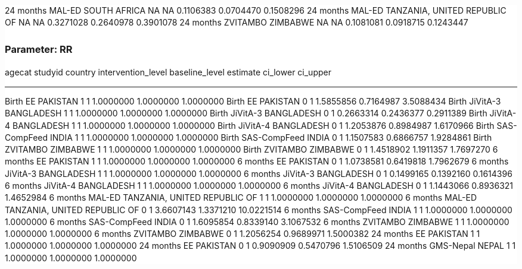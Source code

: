 24 months   MAL-ED         SOUTH AFRICA                   NA                   NA                0.1106383   0.0704470   0.1508296
24 months   MAL-ED         TANZANIA, UNITED REPUBLIC OF   NA                   NA                0.3271028   0.2640978   0.3901078
24 months   ZVITAMBO       ZIMBABWE                       NA                   NA                0.1081081   0.0918715   0.1243447


### Parameter: RR


agecat      studyid        country                        intervention_level   baseline_level     estimate    ci_lower     ci_upper
----------  -------------  -----------------------------  -------------------  ---------------  ----------  ----------  -----------
Birth       EE             PAKISTAN                       1                    1                 1.0000000   1.0000000    1.0000000
Birth       EE             PAKISTAN                       0                    1                 1.5855856   0.7164987    3.5088434
Birth       JiVitA-3       BANGLADESH                     1                    1                 1.0000000   1.0000000    1.0000000
Birth       JiVitA-3       BANGLADESH                     0                    1                 0.2663314   0.2436377    0.2911389
Birth       JiVitA-4       BANGLADESH                     1                    1                 1.0000000   1.0000000    1.0000000
Birth       JiVitA-4       BANGLADESH                     0                    1                 1.2053876   0.8984987    1.6170966
Birth       SAS-CompFeed   INDIA                          1                    1                 1.0000000   1.0000000    1.0000000
Birth       SAS-CompFeed   INDIA                          0                    1                 1.1507583   0.6866757    1.9284861
Birth       ZVITAMBO       ZIMBABWE                       1                    1                 1.0000000   1.0000000    1.0000000
Birth       ZVITAMBO       ZIMBABWE                       0                    1                 1.4518902   1.1911357    1.7697270
6 months    EE             PAKISTAN                       1                    1                 1.0000000   1.0000000    1.0000000
6 months    EE             PAKISTAN                       0                    1                 1.0738581   0.6419818    1.7962679
6 months    JiVitA-3       BANGLADESH                     1                    1                 1.0000000   1.0000000    1.0000000
6 months    JiVitA-3       BANGLADESH                     0                    1                 0.1499165   0.1392160    0.1614396
6 months    JiVitA-4       BANGLADESH                     1                    1                 1.0000000   1.0000000    1.0000000
6 months    JiVitA-4       BANGLADESH                     0                    1                 1.1443066   0.8936321    1.4652984
6 months    MAL-ED         TANZANIA, UNITED REPUBLIC OF   1                    1                 1.0000000   1.0000000    1.0000000
6 months    MAL-ED         TANZANIA, UNITED REPUBLIC OF   0                    1                 3.6607143   1.3371210   10.0221514
6 months    SAS-CompFeed   INDIA                          1                    1                 1.0000000   1.0000000    1.0000000
6 months    SAS-CompFeed   INDIA                          0                    1                 1.6095854   0.8339140    3.1067532
6 months    ZVITAMBO       ZIMBABWE                       1                    1                 1.0000000   1.0000000    1.0000000
6 months    ZVITAMBO       ZIMBABWE                       0                    1                 1.2056254   0.9689971    1.5000382
24 months   EE             PAKISTAN                       1                    1                 1.0000000   1.0000000    1.0000000
24 months   EE             PAKISTAN                       0                    1                 0.9090909   0.5470796    1.5106509
24 months   GMS-Nepal      NEPAL                          1                    1                 1.0000000   1.0000000    1.0000000